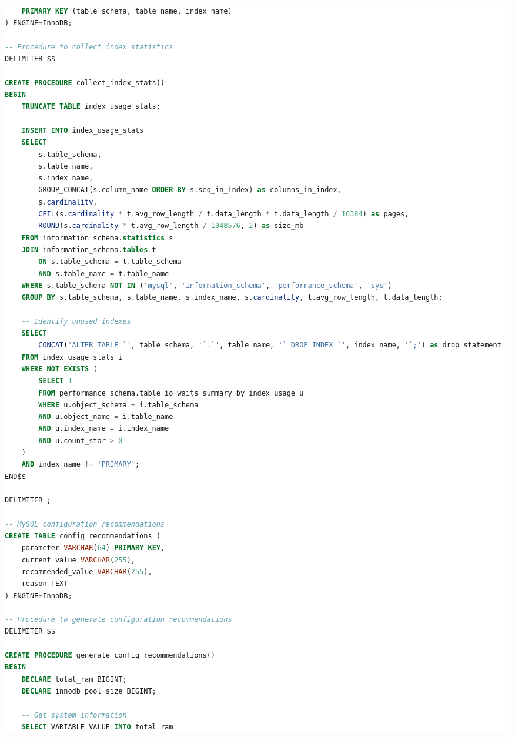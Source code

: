 ```sql
    PRIMARY KEY (table_schema, table_name, index_name)
) ENGINE=InnoDB;

-- Procedure to collect index statistics
DELIMITER $$

CREATE PROCEDURE collect_index_stats()
BEGIN
    TRUNCATE TABLE index_usage_stats;
    
    INSERT INTO index_usage_stats
    SELECT 
        s.table_schema,
        s.table_name,
        s.index_name,
        GROUP_CONCAT(s.column_name ORDER BY s.seq_in_index) as columns_in_index,
        s.cardinality,
        CEIL(s.cardinality * t.avg_row_length / t.data_length * t.data_length / 16384) as pages,
        ROUND(s.cardinality * t.avg_row_length / 1048576, 2) as size_mb
    FROM information_schema.statistics s
    JOIN information_schema.tables t 
        ON s.table_schema = t.table_schema 
        AND s.table_name = t.table_name
    WHERE s.table_schema NOT IN ('mysql', 'information_schema', 'performance_schema', 'sys')
    GROUP BY s.table_schema, s.table_name, s.index_name, s.cardinality, t.avg_row_length, t.data_length;
    
    -- Identify unused indexes
    SELECT 
        CONCAT('ALTER TABLE `', table_schema, '`.`', table_name, '` DROP INDEX `', index_name, '`;') as drop_statement
    FROM index_usage_stats i
    WHERE NOT EXISTS (
        SELECT 1 
        FROM performance_schema.table_io_waits_summary_by_index_usage u
        WHERE u.object_schema = i.table_schema 
        AND u.object_name = i.table_name 
        AND u.index_name = i.index_name
        AND u.count_star > 0
    )
    AND index_name != 'PRIMARY';
END$$

DELIMITER ;

-- MySQL configuration recommendations
CREATE TABLE config_recommendations (
    parameter VARCHAR(64) PRIMARY KEY,
    current_value VARCHAR(255),
    recommended_value VARCHAR(255),
    reason TEXT
) ENGINE=InnoDB;

-- Procedure to generate configuration recommendations
DELIMITER $$

CREATE PROCEDURE generate_config_recommendations()
BEGIN
    DECLARE total_ram BIGINT;
    DECLARE innodb_pool_size BIGINT;
    
    -- Get system information
    SELECT VARIABLE_VALUE INTO total_ram 
```